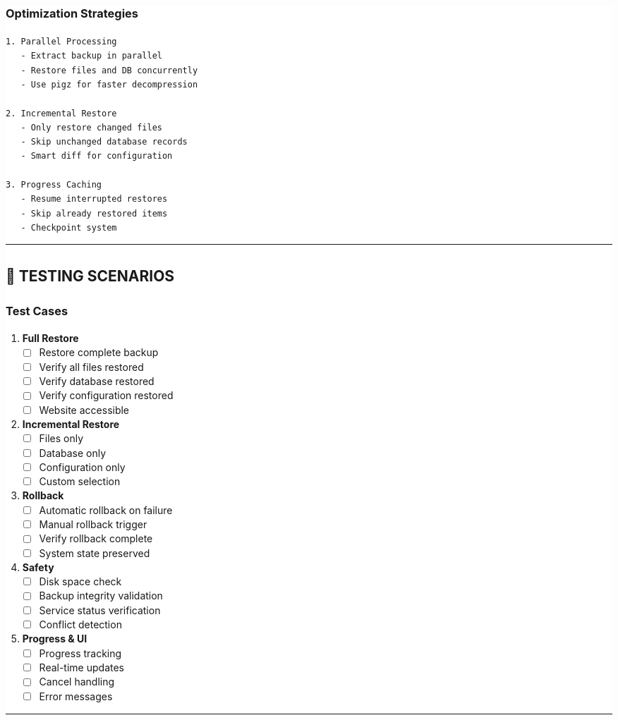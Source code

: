 ### Optimization Strategies

```bash
1. Parallel Processing
   - Extract backup in parallel
   - Restore files and DB concurrently
   - Use pigz for faster decompression

2. Incremental Restore
   - Only restore changed files
   - Skip unchanged database records
   - Smart diff for configuration

3. Progress Caching
   - Resume interrupted restores
   - Skip already restored items
   - Checkpoint system
```

---

## 🧪 TESTING SCENARIOS

### Test Cases

1. **Full Restore**
   - [ ] Restore complete backup
   - [ ] Verify all files restored
   - [ ] Verify database restored
   - [ ] Verify configuration restored
   - [ ] Website accessible

2. **Incremental Restore**
   - [ ] Files only
   - [ ] Database only
   - [ ] Configuration only
   - [ ] Custom selection

3. **Rollback**
   - [ ] Automatic rollback on failure
   - [ ] Manual rollback trigger
   - [ ] Verify rollback complete
   - [ ] System state preserved

4. **Safety**
   - [ ] Disk space check
   - [ ] Backup integrity validation
   - [ ] Service status verification
   - [ ] Conflict detection

5. **Progress & UI**
   - [ ] Progress tracking
   - [ ] Real-time updates
   - [ ] Cancel handling
   - [ ] Error messages

---